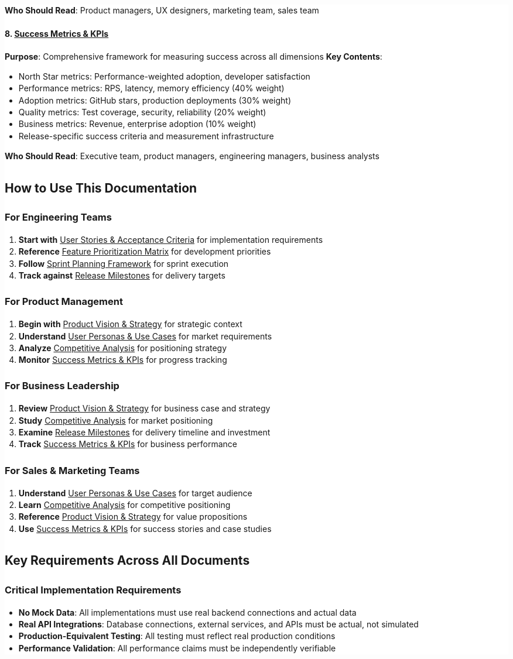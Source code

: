 **Who Should Read**: Product managers, UX designers, marketing team, sales team

#### 8. [Success Metrics & KPIs](./success-metrics-kpis.md)
**Purpose**: Comprehensive framework for measuring success across all dimensions
**Key Contents**:
- North Star metrics: Performance-weighted adoption, developer satisfaction
- Performance metrics: RPS, latency, memory efficiency (40% weight)
- Adoption metrics: GitHub stars, production deployments (30% weight)
- Quality metrics: Test coverage, security, reliability (20% weight)
- Business metrics: Revenue, enterprise adoption (10% weight)
- Release-specific success criteria and measurement infrastructure

**Who Should Read**: Executive team, product managers, engineering managers, business analysts

## How to Use This Documentation

### For Engineering Teams
1. **Start with** [User Stories & Acceptance Criteria](./user-stories-acceptance-criteria.md) for implementation requirements
2. **Reference** [Feature Prioritization Matrix](./feature-prioritization-matrix.md) for development priorities
3. **Follow** [Sprint Planning Framework](./sprint-planning-framework.md) for sprint execution
4. **Track against** [Release Milestones](./release-milestones.md) for delivery targets

### For Product Management
1. **Begin with** [Product Vision & Strategy](./product-vision-strategy.md) for strategic context
2. **Understand** [User Personas & Use Cases](./user-personas-use-cases.md) for market requirements
3. **Analyze** [Competitive Analysis](./competitive-analysis.md) for positioning strategy
4. **Monitor** [Success Metrics & KPIs](./success-metrics-kpis.md) for progress tracking

### For Business Leadership
1. **Review** [Product Vision & Strategy](./product-vision-strategy.md) for business case and strategy
2. **Study** [Competitive Analysis](./competitive-analysis.md) for market positioning
3. **Examine** [Release Milestones](./release-milestones.md) for delivery timeline and investment
4. **Track** [Success Metrics & KPIs](./success-metrics-kpis.md) for business performance

### For Sales & Marketing Teams
1. **Understand** [User Personas & Use Cases](./user-personas-use-cases.md) for target audience
2. **Learn** [Competitive Analysis](./competitive-analysis.md) for competitive positioning
3. **Reference** [Product Vision & Strategy](./product-vision-strategy.md) for value propositions
4. **Use** [Success Metrics & KPIs](./success-metrics-kpis.md) for success stories and case studies

## Key Requirements Across All Documents

### Critical Implementation Requirements
- **No Mock Data**: All implementations must use real backend connections and actual data
- **Real API Integrations**: Database connections, external services, and APIs must be actual, not simulated
- **Production-Equivalent Testing**: All testing must reflect real production conditions
- **Performance Validation**: All performance claims must be independently verifiable
